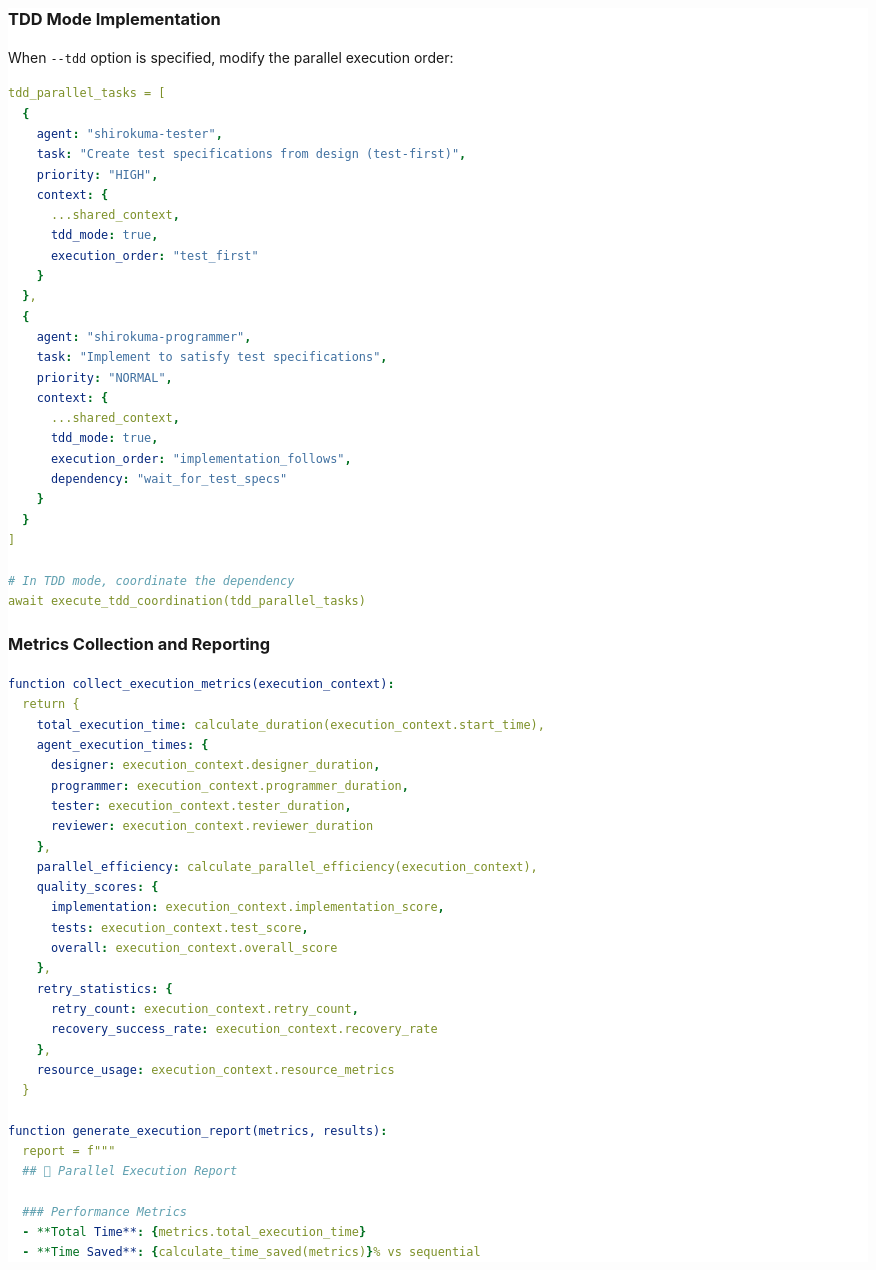 ### TDD Mode Implementation

When `--tdd` option is specified, modify the parallel execution order:

```yaml
tdd_parallel_tasks = [
  {
    agent: "shirokuma-tester",
    task: "Create test specifications from design (test-first)",
    priority: "HIGH",
    context: {
      ...shared_context,
      tdd_mode: true,
      execution_order: "test_first"
    }
  },
  {
    agent: "shirokuma-programmer", 
    task: "Implement to satisfy test specifications",
    priority: "NORMAL",
    context: {
      ...shared_context,
      tdd_mode: true,
      execution_order: "implementation_follows",
      dependency: "wait_for_test_specs"
    }
  }
]

# In TDD mode, coordinate the dependency
await execute_tdd_coordination(tdd_parallel_tasks)
```

### Metrics Collection and Reporting

```yaml
function collect_execution_metrics(execution_context):
  return {
    total_execution_time: calculate_duration(execution_context.start_time),
    agent_execution_times: {
      designer: execution_context.designer_duration,
      programmer: execution_context.programmer_duration, 
      tester: execution_context.tester_duration,
      reviewer: execution_context.reviewer_duration
    },
    parallel_efficiency: calculate_parallel_efficiency(execution_context),
    quality_scores: {
      implementation: execution_context.implementation_score,
      tests: execution_context.test_score,
      overall: execution_context.overall_score
    },
    retry_statistics: {
      retry_count: execution_context.retry_count,
      recovery_success_rate: execution_context.recovery_rate
    },
    resource_usage: execution_context.resource_metrics
  }

function generate_execution_report(metrics, results):
  report = f"""
  ## 🚀 Parallel Execution Report
  
  ### Performance Metrics
  - **Total Time**: {metrics.total_execution_time}
  - **Time Saved**: {calculate_time_saved(metrics)}% vs sequential
```